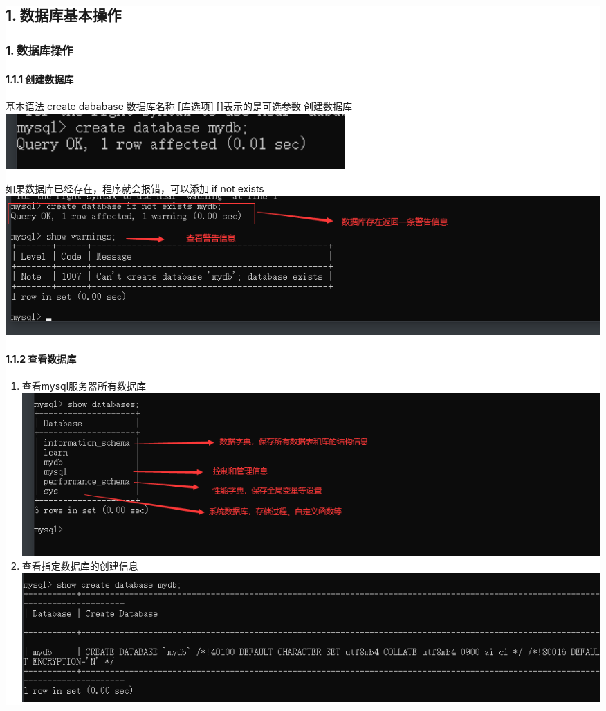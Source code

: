 

## 1. 数据库基本操作

### 1. 数据库操作

#### 1.1.1 创建数据库

基本语法 create dababase 数据库名称 [库选项] 	[]表示的是可选参数
创建数据库
<img src="assets/image-20231114155049820.png" alt="image-20231114155049820" style="zoom:150%;" />


如果数据库已经存在，程序就会报错，可以添加 if not exists
![image-20231114155451856](assets/image-20231114155451856.png)

#### 1.1.2 查看数据库

1. 查看mysql服务器所有数据库
   ![image-20231114155946470](assets/image-20231114155946470.png)
2. 查看指定数据库的创建信息
   ![image-20231114160233305](assets/image-20231114160233305.png)
